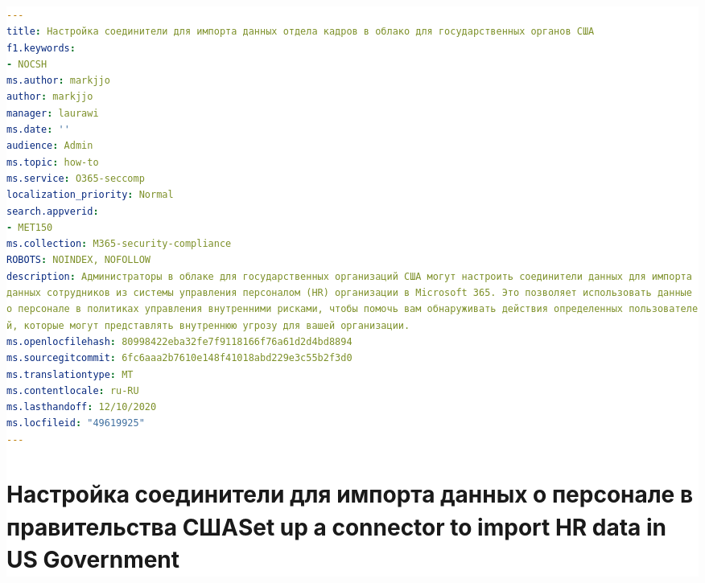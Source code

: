 ```yaml
---
title: Настройка соединители для импорта данных отдела кадров в облако для государственных органов США
f1.keywords:
- NOCSH
ms.author: markjjo
author: markjjo
manager: laurawi
ms.date: ''
audience: Admin
ms.topic: how-to
ms.service: O365-seccomp
localization_priority: Normal
search.appverid:
- MET150
ms.collection: M365-security-compliance
ROBOTS: NOINDEX, NOFOLLOW
description: Администраторы в облаке для государственных организаций США могут настроить соединители данных для импорта данных сотрудников из системы управления персоналом (HR) организации в Microsoft 365. Это позволяет использовать данные о персонале в политиках управления внутренними рисками, чтобы помочь вам обнаруживать действия определенных пользователей, которые могут представлять внутреннюю угрозу для вашей организации.
ms.openlocfilehash: 80998422eba32fe7f9118166f76a61d2d4bd8894
ms.sourcegitcommit: 6fc6aaa2b7610e148f41018abd229e3c55b2f3d0
ms.translationtype: MT
ms.contentlocale: ru-RU
ms.lasthandoff: 12/10/2020
ms.locfileid: "49619925"
---
```

# <a name="set-up-a-connector-to-import-hr-data-in-us-government"></a><span data-ttu-id="c59ff-104">Настройка соединители для импорта данных о персонале в правительства США</span><span class="sxs-lookup"><span data-stu-id="c59ff-104">Set up a connector to import HR data in US Government</span></span>

